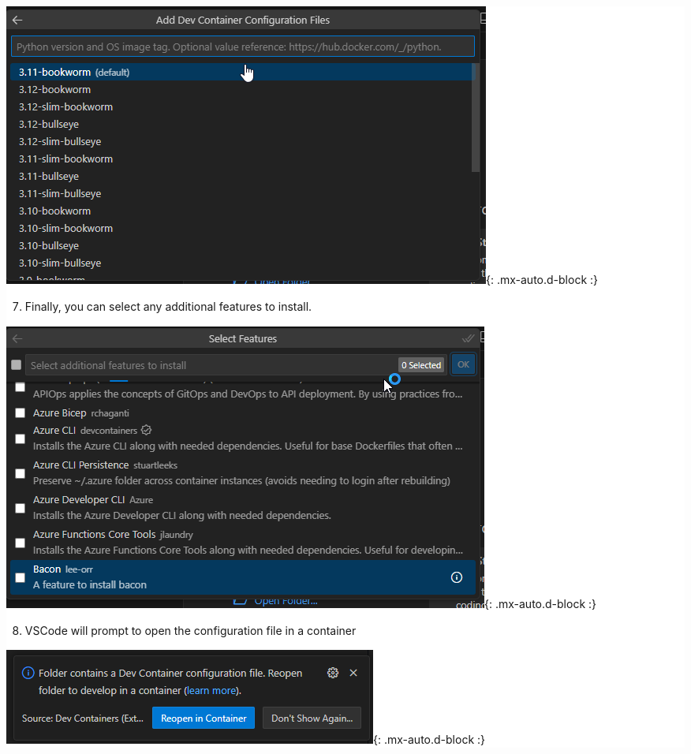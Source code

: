 <img src="/assets/img/Cloud-Journey-1-Docker-and-Python/pythonver.png">{: .mx-auto.d-block :}

<ol start = "7">
    <li>Finally, you can select any additional features to install.</li>
</ol>

<img src="/assets/img/Cloud-Journey-1-Docker-and-Python/pythonfeature.png">{: .mx-auto.d-block :}

<ol start = "8">
    <li>VSCode will prompt to open the configuration file in a container</li>
</ol>

<img src="/assets/img/Cloud-Journey-1-Docker-and-Python/openincontainer.png">{: .mx-auto.d-block :}

